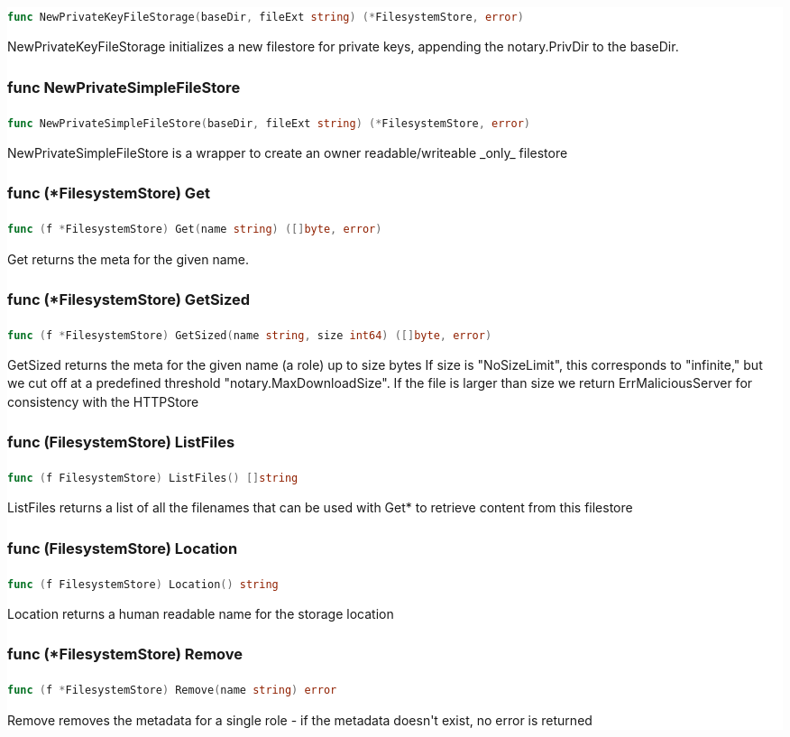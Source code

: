 ```go
func NewPrivateKeyFileStorage(baseDir, fileExt string) (*FilesystemStore, error)
```

NewPrivateKeyFileStorage initializes a new filestore for private keys, appending the notary.PrivDir to the baseDir.

### func NewPrivateSimpleFileStore

```go
func NewPrivateSimpleFileStore(baseDir, fileExt string) (*FilesystemStore, error)
```

NewPrivateSimpleFileStore is a wrapper to create an owner readable/writeable \_only\_ filestore

### func \(\*FilesystemStore\) Get

```go
func (f *FilesystemStore) Get(name string) ([]byte, error)
```

Get returns the meta for the given name.

### func \(\*FilesystemStore\) GetSized

```go
func (f *FilesystemStore) GetSized(name string, size int64) ([]byte, error)
```

GetSized returns the meta for the given name \(a role\) up to size bytes If size is "NoSizeLimit", this corresponds to "infinite," but we cut off at a predefined threshold "notary.MaxDownloadSize". If the file is larger than size we return ErrMaliciousServer for consistency with the HTTPStore

### func \(FilesystemStore\) ListFiles

```go
func (f FilesystemStore) ListFiles() []string
```

ListFiles returns a list of all the filenames that can be used with Get\* to retrieve content from this filestore

### func \(FilesystemStore\) Location

```go
func (f FilesystemStore) Location() string
```

Location returns a human readable name for the storage location

### func \(\*FilesystemStore\) Remove

```go
func (f *FilesystemStore) Remove(name string) error
```

Remove removes the metadata for a single role \- if the metadata doesn't exist, no error is returned
